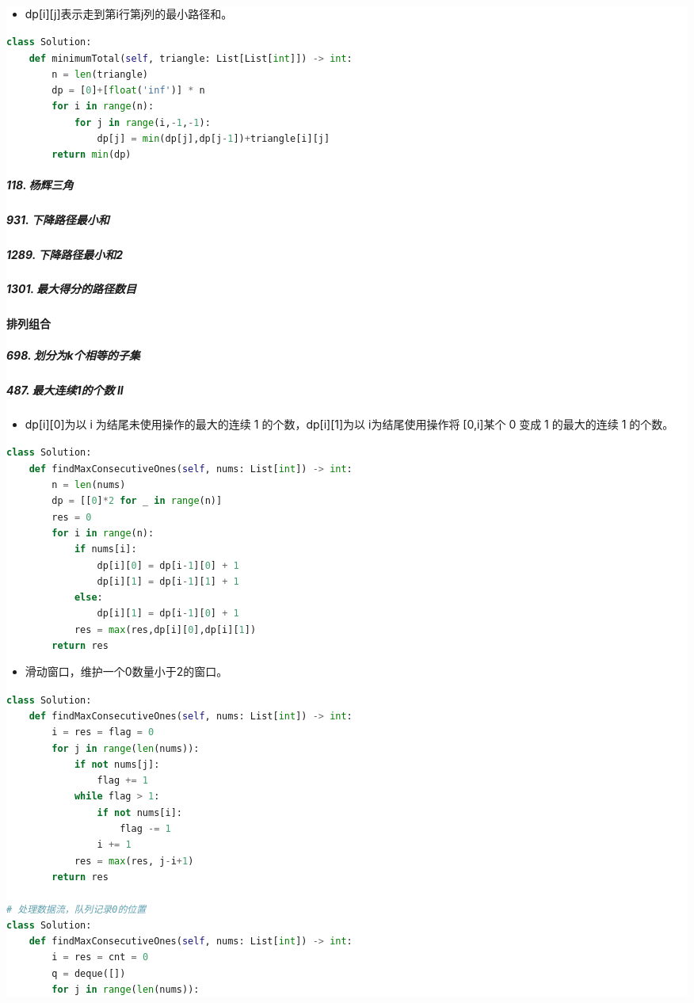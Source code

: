 * dp\[i][j]表示走到第i行第j列的最小路径和。

```python
class Solution:
    def minimumTotal(self, triangle: List[List[int]]) -> int:
        n = len(triangle)
        dp = [0]+[float('inf')] * n
        for i in range(n):
            for j in range(i,-1,-1):
                dp[j] = min(dp[j],dp[j-1])+triangle[i][j]
        return min(dp)
```

##### 118. 杨辉三角

##### 931. 下降路径最小和

##### 1289. 下降路径最小和2

##### 1301. 最大得分的路径数目

#### 排列组合

##### 698. 划分为k个相等的子集

##### 487. 最大连续1的个数 II

*  dp\[i][0]为以 i 为结尾未使用操作的最大的连续 1 的个数，dp\[i][1]为以 i为结尾使用操作将 [0,i]某个 0 变成 1 的最大的连续 1 的个数。


```python
class Solution:
    def findMaxConsecutiveOnes(self, nums: List[int]) -> int:
        n = len(nums)
        dp = [[0]*2 for _ in range(n)]
        res = 0
        for i in range(n):
            if nums[i]:
                dp[i][0] = dp[i-1][0] + 1
                dp[i][1] = dp[i-1][1] + 1
            else:
                dp[i][1] = dp[i-1][0] + 1
            res = max(res,dp[i][0],dp[i][1])
        return res
```

* 滑动窗口，维护一个0数量小于2的窗口。

```python
class Solution:
    def findMaxConsecutiveOnes(self, nums: List[int]) -> int:
        i = res = flag = 0
        for j in range(len(nums)):
            if not nums[j]:
                flag += 1
            while flag > 1:
                if not nums[i]:
                    flag -= 1
                i += 1
            res = max(res, j-i+1)
        return res
    
# 处理数据流，队列记录0的位置
class Solution:
    def findMaxConsecutiveOnes(self, nums: List[int]) -> int:
        i = res = cnt = 0
        q = deque([])
        for j in range(len(nums)):
```